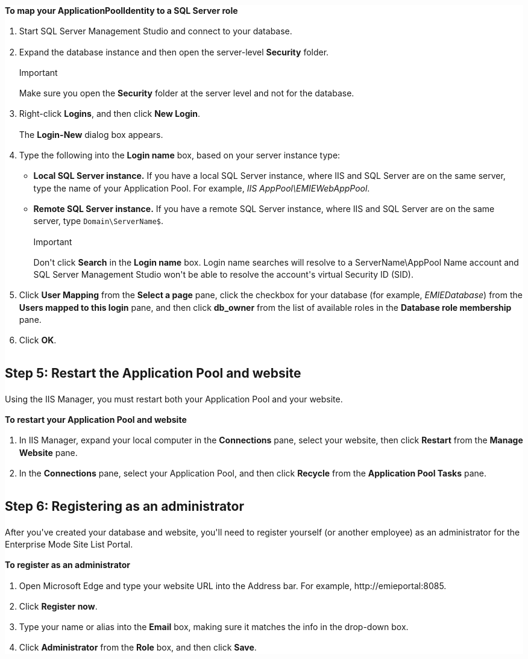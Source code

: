 **To map your ApplicationPoolIdentity to a SQL Server role**
1. Start SQL Server Management Studio and connect to your database.

2. Expand the database instance and then open the server-level **Security** folder.
    
    > [!IMPORTANT]
    > Make sure you open the **Security** folder at the server level and not for the database.

3. Right-click **Logins**, and then click **New Login**.

   The **Login-New** dialog box appears.  

4. Type the following into the **Login name** box, based on your server instance type:

    - **Local SQL Server instance.** If you have a local SQL Server instance, where IIS and SQL Server are on the same server, type the name of your Application Pool. For example, _IIS AppPool\EMIEWebAppPool_.

    - **Remote SQL Server instance.** If you have a remote SQL Server instance, where IIS and SQL Server are on the same server, type `Domain\ServerName$`. <!-- is this literal or placeholder text? -->

        > [!IMPORTANT]
        > Don't click **Search** in the **Login name** box. Login name searches will resolve to a ServerName\AppPool Name account and SQL Server Management Studio won't be able to resolve the account's virtual Security ID (SID).

5. Click **User Mapping** from the **Select a page** pane, click the checkbox for your database (for example, _EMIEDatabase_) from the **Users mapped to this login** pane, and then click **db_owner** from the list of available roles in the **Database role membership** pane. 

6. Click **OK**.

## Step 5: Restart the Application Pool and website
Using the IIS Manager, you must restart both your Application Pool and your website.

**To restart your Application Pool and website**
1. In IIS Manager, expand your local computer in the **Connections** pane, select your website, then click **Restart** from the **Manage Website** pane.

2. In the **Connections** pane, select your Application Pool, and then click **Recycle** from the **Application Pool Tasks** pane.

## Step 6: Registering as an administrator
After you've created your database and website, you'll need to register yourself (or another employee) as an administrator for the Enterprise Mode Site List Portal.

**To register as an administrator**
1. Open Microsoft Edge and type your website URL into the Address bar. For example, http://emieportal:8085.

2. Click **Register now**.

3. Type your name or alias into the **Email** box, making sure it matches the info in the drop-down box.

4. Click **Administrator** from the **Role** box, and then click **Save**.
